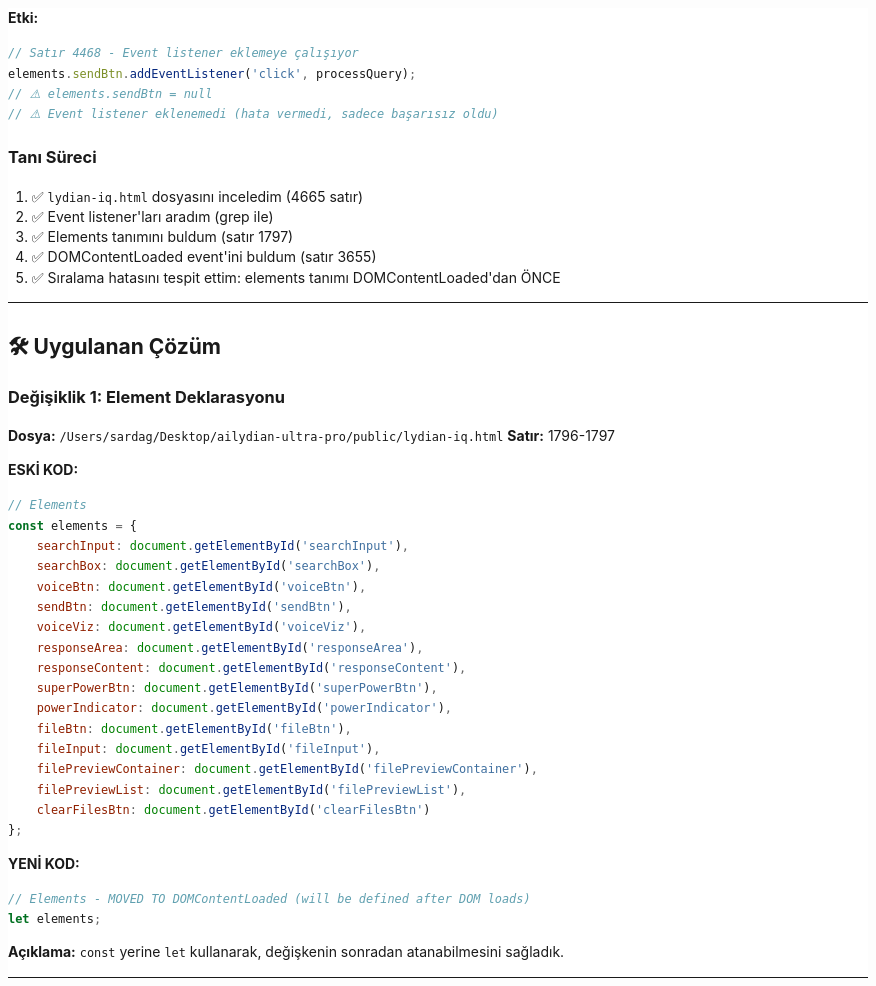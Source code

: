 **Etki:**
```javascript
// Satır 4468 - Event listener eklemeye çalışıyor
elements.sendBtn.addEventListener('click', processQuery);
// ⚠️ elements.sendBtn = null
// ⚠️ Event listener eklenemedi (hata vermedi, sadece başarısız oldu)
```

### Tanı Süreci
1. ✅ `lydian-iq.html` dosyasını inceledim (4665 satır)
2. ✅ Event listener'ları aradım (grep ile)
3. ✅ Elements tanımını buldum (satır 1797)
4. ✅ DOMContentLoaded event'ini buldum (satır 3655)
5. ✅ Sıralama hatasını tespit ettim: elements tanımı DOMContentLoaded'dan ÖNCE

---

## 🛠️ Uygulanan Çözüm

### Değişiklik 1: Element Deklarasyonu
**Dosya:** `/Users/sardag/Desktop/ailydian-ultra-pro/public/lydian-iq.html`
**Satır:** 1796-1797

**ESKİ KOD:**
```javascript
// Elements
const elements = {
    searchInput: document.getElementById('searchInput'),
    searchBox: document.getElementById('searchBox'),
    voiceBtn: document.getElementById('voiceBtn'),
    sendBtn: document.getElementById('sendBtn'),
    voiceViz: document.getElementById('voiceViz'),
    responseArea: document.getElementById('responseArea'),
    responseContent: document.getElementById('responseContent'),
    superPowerBtn: document.getElementById('superPowerBtn'),
    powerIndicator: document.getElementById('powerIndicator'),
    fileBtn: document.getElementById('fileBtn'),
    fileInput: document.getElementById('fileInput'),
    filePreviewContainer: document.getElementById('filePreviewContainer'),
    filePreviewList: document.getElementById('filePreviewList'),
    clearFilesBtn: document.getElementById('clearFilesBtn')
};
```

**YENİ KOD:**
```javascript
// Elements - MOVED TO DOMContentLoaded (will be defined after DOM loads)
let elements;
```

**Açıklama:** `const` yerine `let` kullanarak, değişkenin sonradan atanabilmesini sağladık.

---
